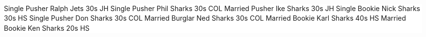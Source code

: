    <td style="text-align:left;"> Single </td>
   <td style="text-align:left;"> Pusher </td>
  </tr>
  <tr>
   <td style="text-align:left;"> Ralph </td>
   <td style="text-align:left;"> Jets </td>
   <td style="text-align:left;"> 30s </td>
   <td style="text-align:left;"> JH </td>
   <td style="text-align:left;"> Single </td>
   <td style="text-align:left;"> Pusher </td>
  </tr>
  <tr>
   <td style="text-align:left;"> Phil </td>
   <td style="text-align:left;"> Sharks </td>
   <td style="text-align:left;"> 30s </td>
   <td style="text-align:left;"> COL </td>
   <td style="text-align:left;"> Married </td>
   <td style="text-align:left;"> Pusher </td>
  </tr>
  <tr>
   <td style="text-align:left;"> Ike </td>
   <td style="text-align:left;"> Sharks </td>
   <td style="text-align:left;"> 30s </td>
   <td style="text-align:left;"> JH </td>
   <td style="text-align:left;"> Single </td>
   <td style="text-align:left;"> Bookie </td>
  </tr>
  <tr>
   <td style="text-align:left;"> Nick </td>
   <td style="text-align:left;"> Sharks </td>
   <td style="text-align:left;"> 30s </td>
   <td style="text-align:left;"> HS </td>
   <td style="text-align:left;"> Single </td>
   <td style="text-align:left;"> Pusher </td>
  </tr>
  <tr>
   <td style="text-align:left;"> Don </td>
   <td style="text-align:left;"> Sharks </td>
   <td style="text-align:left;"> 30s </td>
   <td style="text-align:left;"> COL </td>
   <td style="text-align:left;"> Married </td>
   <td style="text-align:left;"> Burglar </td>
  </tr>
  <tr>
   <td style="text-align:left;"> Ned </td>
   <td style="text-align:left;"> Sharks </td>
   <td style="text-align:left;"> 30s </td>
   <td style="text-align:left;"> COL </td>
   <td style="text-align:left;"> Married </td>
   <td style="text-align:left;"> Bookie </td>
  </tr>
  <tr>
   <td style="text-align:left;"> Karl </td>
   <td style="text-align:left;"> Sharks </td>
   <td style="text-align:left;"> 40s </td>
   <td style="text-align:left;"> HS </td>
   <td style="text-align:left;"> Married </td>
   <td style="text-align:left;"> Bookie </td>
  </tr>
  <tr>
   <td style="text-align:left;"> Ken </td>
   <td style="text-align:left;"> Sharks </td>
   <td style="text-align:left;"> 20s </td>
   <td style="text-align:left;"> HS </td>